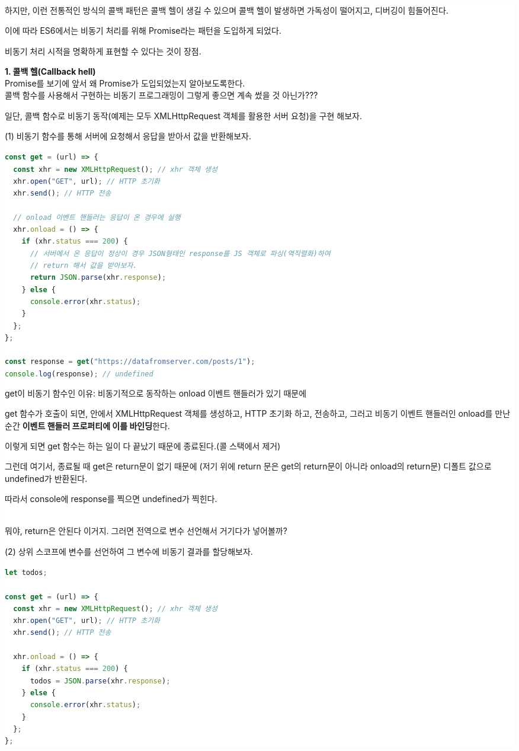 하지만, 이런 전통적인 방식의 콜백 패턴은 콜백 헬이 생길 수 있으며 콜백 헬이 발생하면 가독성이 떨어지고, 디버깅이 힘들어진다.

이에 따라 ES6에서는 비동기 처리를 위해 Promise라는 패턴을 도입하게 되었다.

비동기 처리 시적을 명확하게 표현할 수 있다는 것이 장점.

**1. 콜백 헬(Callback hell)**
<br>Promise를 보기에 앞서 왜 Promise가 도입되었는지 알아보도록한다.
<br>콜백 함수를 사용해서 구현하는 비동기 프로그래밍이 그렇게 좋으면 계속 썼을 것 아닌가???

일단, 콜백 함수로 비동기 동작(예제는 모두 XMLHttpRequest 객체를 활용한 서버 요청)을 구현 해보자.

(1) 비동기 함수를 통해 서버에 요청해서 응답을 받아서 값을 반환해보자.

```jsx
const get = (url) => {
  const xhr = new XMLHttpRequest(); // xhr 객체 생성
  xhr.open("GET", url); // HTTP 초기화
  xhr.send(); // HTTP 전송

  // onload 이벤트 핸들러는 응답이 온 경우에 실행
  xhr.onload = () => {
    if (xhr.status === 200) {
      // 서버에서 온 응답이 정상이 경우 JSON형태인 response를 JS 객체로 파싱(역직렬화)하여
      // return 해서 값을 받아보자.
      return JSON.parse(xhr.response);
    } else {
      console.error(xhr.status);
    }
  };
};

const response = get("https://datafromserver.com/posts/1");
console.log(response); // undefined
```

get이 비동기 함수인 이유: 비동기적으로 동작하는 onload 이벤트 핸들러가 있기 때문에

get 함수가 호출이 되면, 안에서 XMLHttpRequest 객체를 생성하고, HTTP 초기화 하고, 전송하고,
그러고 비동기 이벤트 핸들러인 onload를 만난 순간 **이벤트 핸들러 프로퍼티에 이를 바인딩**한다.

이렇게 되면 get 함수는 하는 일이 다 끝났기 때문에 종료된다.(콜 스택에서 제거)

그런데 여기서, 종료될 때 get은 return문이 없기 때문에 (저기 위에 return 문은 get의 return문이 아니라 onload의 return문) 디폴트 값으로 undefined가 반환된다.

따라서 console에 response를 찍으면 undefined가 찍힌다.

<br>
뭐야, return은 안된다 이거지. 그러면 전역으로 변수 선언해서 거기다가 넣어볼까?

(2) 상위 스코프에 변수를 선언하여 그 변수에 비동기 결과를 할당해보자.

```jsx
let todos;

const get = (url) => {
  const xhr = new XMLHttpRequest(); // xhr 객체 생성
  xhr.open("GET", url); // HTTP 초기화
  xhr.send(); // HTTP 전송

  xhr.onload = () => {
    if (xhr.status === 200) {
      todos = JSON.parse(xhr.response);
    } else {
      console.error(xhr.status);
    }
  };
};

```